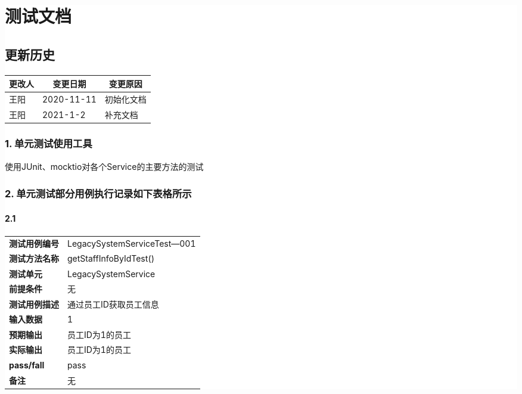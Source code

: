 # 测试文档

## 更新历史

| 更改人         | 变更日期  | 变更原因 |
| -------------- | --------- | ------ |
|王阳|2020-11-11            |     初始化文档       |
|王阳|2021-1-2            |     补充文档       |

### 1. 单元测试使用工具
使用JUnit、mocktio对各个Service的主要方法的测试

### 2. 单元测试部分用例执行记录如下表格所示

#### 2.1

<table>
  <tr>
  	<td><b>测试用例编号</b></td>
    <td>LegacySystemServiceTest—001</td>
  </tr>
  <tr>
    <td><b>测试方法名称</b></td>
    <td>getStaffInfoByIdTest()</td>
  </tr>
  <tr>
  	<td><b>测试单元</b></td>
    <td>LegacySystemService</td>
  </tr>
  <tr>
  	<td><b>前提条件</b></td>
    <td>无</td>
  </tr>
  <tr>
  	<td><b>测试用例描述</b></td>
    <td>通过员工ID获取员工信息</td>
  </tr>
  <tr>
  	<td><b>输入数据</b></td>
    <td>1</td>
  </tr>
  <tr>
  	<td><b>预期输出</b></td>
    <td>员工ID为1的员工</td>
  </tr>
  <tr>
    <td><b>实际输出</b></td>
    <td>员工ID为1的员工</td>
  </tr>
  <tr>
    <td><b>pass/fall</b></td>
    <td>pass</td>
  </tr>
  <tr>
    <td><b>备注</b></td>
    <td>无</td>
  </tr>
</table>
